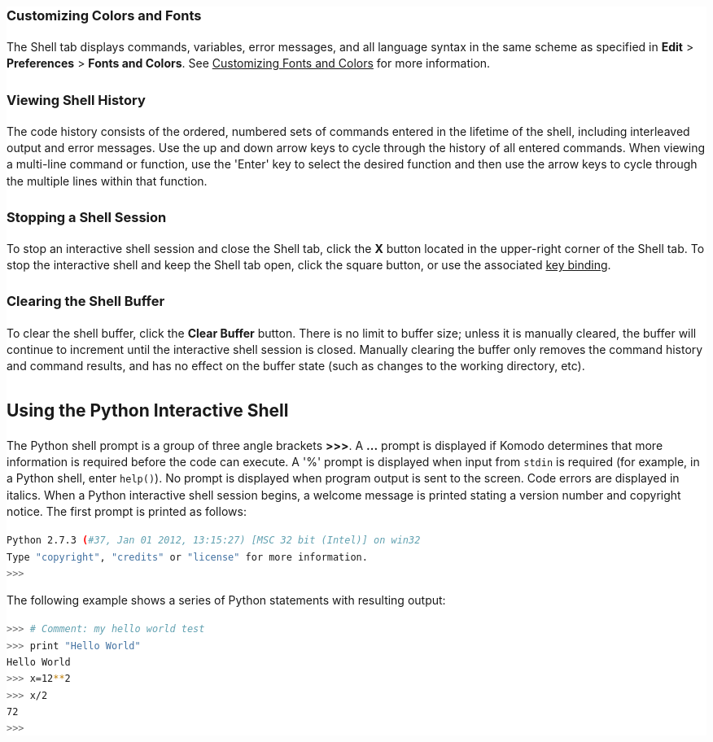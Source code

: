 <a name="custom_colors" id="custom_colors"></a>
### Customizing Colors and Fonts

The Shell tab displays commands, variables, error messages, and all language syntax in the same scheme as specified in **Edit** > **Preferences** > **Fonts and Colors**. See [Customizing Fonts and Colors](prefs.html#Customizing_Fonts) for more information.

<a name="history" id="history"></a>
### Viewing Shell History

The code history consists of the ordered, numbered sets of commands entered in the lifetime of the shell, including interleaved output and error messages. Use the up and down arrow keys to cycle through the history of all entered commands. When viewing a multi-line command or function, use the 'Enter' key to select the desired function and then use the arrow keys to cycle through the multiple lines within that function.

<a name="intshell_stop" id="intshell_stop"></a>
### Stopping a Shell Session

To stop an interactive shell session and close the Shell tab, click the **X** button located in the upper-right corner of the Shell tab. To stop the interactive shell and keep the Shell tab open, click the square button, or use the associated [key binding](prefs.html#Config_Key_Bindings).

<a name="intshell_clear" id="intshell_clear"></a>
### Clearing the Shell Buffer

To clear the shell buffer, click the **Clear Buffer** button. There is no limit to buffer size; unless it is manually cleared, the buffer will continue to increment until the interactive shell session is closed. Manually clearing the buffer only removes the command history and command results, and has no effect on the buffer state (such as changes to the working directory, etc).

<a name="intshell_python" id="intshell_python"></a>
## Using the Python Interactive Shell

The Python shell prompt is a group of three angle brackets **>>>**. A **...** prompt is displayed if Komodo determines that more information is required before the code can execute. A '%' prompt is displayed when input from `stdin` is required (for example, in a Python shell, enter `help()`). No prompt is displayed when program output is sent to the screen. Code errors are displayed in italics. When a Python interactive shell session begins, a welcome message is printed stating a version number and copyright notice. The first prompt is printed as follows:

```bash
Python 2.7.3 (#37, Jan 01 2012, 13:15:27) [MSC 32 bit (Intel)] on win32
Type "copyright", "credits" or "license" for more information.
>>>
```

The following example shows a series of Python statements with resulting output:

```bash
>>> # Comment: my hello world test
>>> print "Hello World"
Hello World
>>> x=12**2
>>> x/2
72
>>>
```
